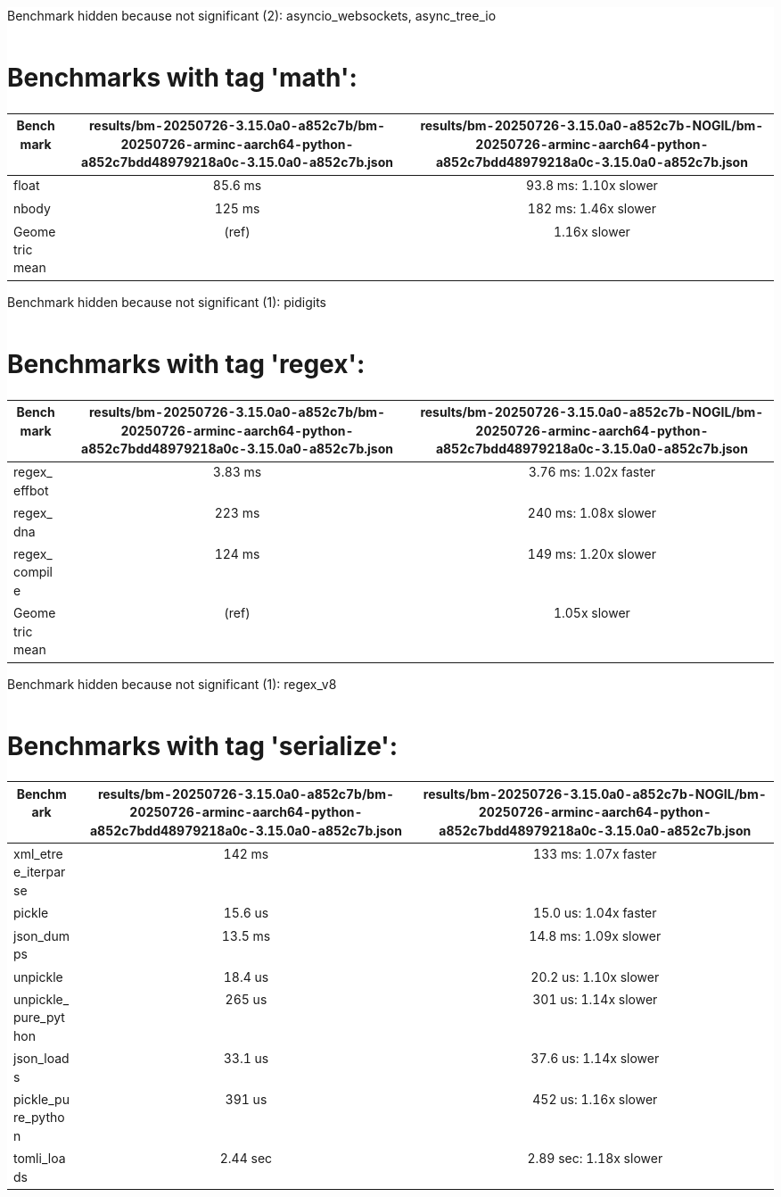 Benchmark hidden because not significant (2): asyncio_websockets, async_tree_io

Benchmarks with tag 'math':
===========================

| Benchmark      | results/bm-20250726-3.15.0a0-a852c7b/bm-20250726-arminc-aarch64-python-a852c7bdd48979218a0c-3.15.0a0-a852c7b.json | results/bm-20250726-3.15.0a0-a852c7b-NOGIL/bm-20250726-arminc-aarch64-python-a852c7bdd48979218a0c-3.15.0a0-a852c7b.json |
|----------------|:-----------------------------------------------------------------------------------------------------------------:|:-----------------------------------------------------------------------------------------------------------------------:|
| float          | 85.6 ms                                                                                                           | 93.8 ms: 1.10x slower                                                                                                   |
| nbody          | 125 ms                                                                                                            | 182 ms: 1.46x slower                                                                                                    |
| Geometric mean | (ref)                                                                                                             | 1.16x slower                                                                                                            |

Benchmark hidden because not significant (1): pidigits

Benchmarks with tag 'regex':
============================

| Benchmark      | results/bm-20250726-3.15.0a0-a852c7b/bm-20250726-arminc-aarch64-python-a852c7bdd48979218a0c-3.15.0a0-a852c7b.json | results/bm-20250726-3.15.0a0-a852c7b-NOGIL/bm-20250726-arminc-aarch64-python-a852c7bdd48979218a0c-3.15.0a0-a852c7b.json |
|----------------|:-----------------------------------------------------------------------------------------------------------------:|:-----------------------------------------------------------------------------------------------------------------------:|
| regex_effbot   | 3.83 ms                                                                                                           | 3.76 ms: 1.02x faster                                                                                                   |
| regex_dna      | 223 ms                                                                                                            | 240 ms: 1.08x slower                                                                                                    |
| regex_compile  | 124 ms                                                                                                            | 149 ms: 1.20x slower                                                                                                    |
| Geometric mean | (ref)                                                                                                             | 1.05x slower                                                                                                            |

Benchmark hidden because not significant (1): regex_v8

Benchmarks with tag 'serialize':
================================

| Benchmark            | results/bm-20250726-3.15.0a0-a852c7b/bm-20250726-arminc-aarch64-python-a852c7bdd48979218a0c-3.15.0a0-a852c7b.json | results/bm-20250726-3.15.0a0-a852c7b-NOGIL/bm-20250726-arminc-aarch64-python-a852c7bdd48979218a0c-3.15.0a0-a852c7b.json |
|----------------------|:-----------------------------------------------------------------------------------------------------------------:|:-----------------------------------------------------------------------------------------------------------------------:|
| xml_etree_iterparse  | 142 ms                                                                                                            | 133 ms: 1.07x faster                                                                                                    |
| pickle               | 15.6 us                                                                                                           | 15.0 us: 1.04x faster                                                                                                   |
| json_dumps           | 13.5 ms                                                                                                           | 14.8 ms: 1.09x slower                                                                                                   |
| unpickle             | 18.4 us                                                                                                           | 20.2 us: 1.10x slower                                                                                                   |
| unpickle_pure_python | 265 us                                                                                                            | 301 us: 1.14x slower                                                                                                    |
| json_loads           | 33.1 us                                                                                                           | 37.6 us: 1.14x slower                                                                                                   |
| pickle_pure_python   | 391 us                                                                                                            | 452 us: 1.16x slower                                                                                                    |
| tomli_loads          | 2.44 sec                                                                                                          | 2.89 sec: 1.18x slower                                                                                                  |
